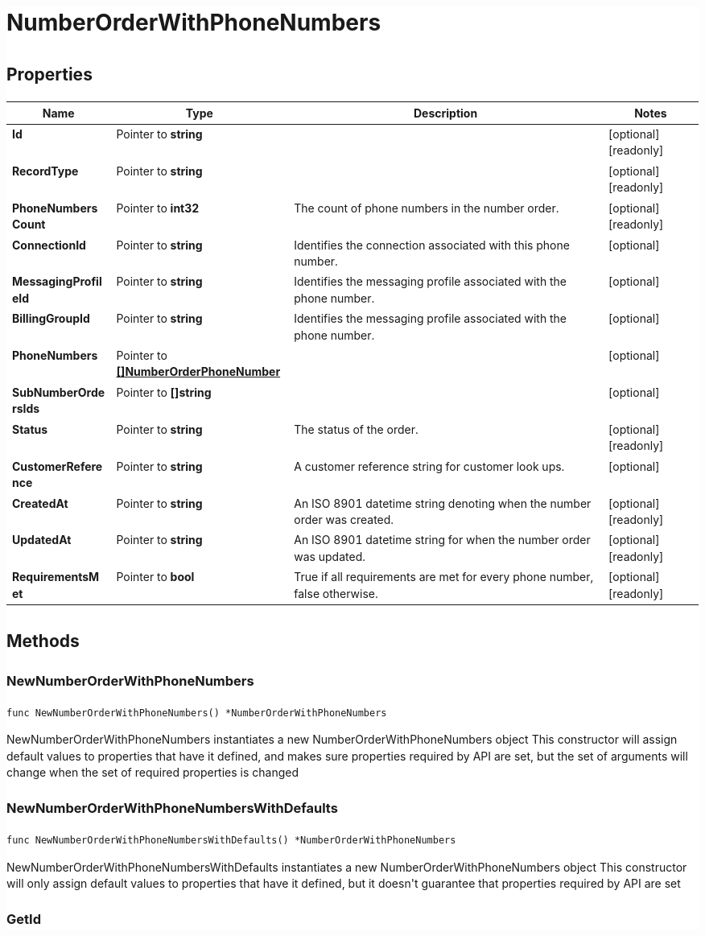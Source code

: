 # NumberOrderWithPhoneNumbers

## Properties

Name | Type | Description | Notes
------------ | ------------- | ------------- | -------------
**Id** | Pointer to **string** |  | [optional] [readonly] 
**RecordType** | Pointer to **string** |  | [optional] [readonly] 
**PhoneNumbersCount** | Pointer to **int32** | The count of phone numbers in the number order. | [optional] [readonly] 
**ConnectionId** | Pointer to **string** | Identifies the connection associated with this phone number. | [optional] 
**MessagingProfileId** | Pointer to **string** | Identifies the messaging profile associated with the phone number. | [optional] 
**BillingGroupId** | Pointer to **string** | Identifies the messaging profile associated with the phone number. | [optional] 
**PhoneNumbers** | Pointer to [**[]NumberOrderPhoneNumber**](NumberOrderPhoneNumber.md) |  | [optional] 
**SubNumberOrdersIds** | Pointer to **[]string** |  | [optional] 
**Status** | Pointer to **string** | The status of the order. | [optional] [readonly] 
**CustomerReference** | Pointer to **string** | A customer reference string for customer look ups. | [optional] 
**CreatedAt** | Pointer to **string** | An ISO 8901 datetime string denoting when the number order was created. | [optional] [readonly] 
**UpdatedAt** | Pointer to **string** | An ISO 8901 datetime string for when the number order was updated. | [optional] [readonly] 
**RequirementsMet** | Pointer to **bool** | True if all requirements are met for every phone number, false otherwise. | [optional] [readonly] 

## Methods

### NewNumberOrderWithPhoneNumbers

`func NewNumberOrderWithPhoneNumbers() *NumberOrderWithPhoneNumbers`

NewNumberOrderWithPhoneNumbers instantiates a new NumberOrderWithPhoneNumbers object
This constructor will assign default values to properties that have it defined,
and makes sure properties required by API are set, but the set of arguments
will change when the set of required properties is changed

### NewNumberOrderWithPhoneNumbersWithDefaults

`func NewNumberOrderWithPhoneNumbersWithDefaults() *NumberOrderWithPhoneNumbers`

NewNumberOrderWithPhoneNumbersWithDefaults instantiates a new NumberOrderWithPhoneNumbers object
This constructor will only assign default values to properties that have it defined,
but it doesn't guarantee that properties required by API are set

### GetId
